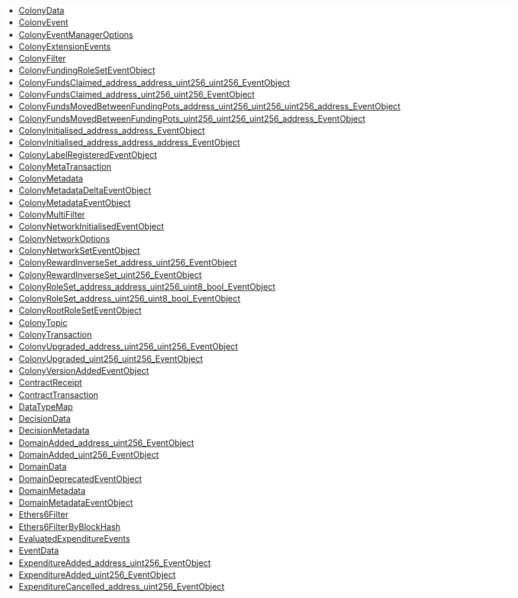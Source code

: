 - [ColonyData](interfaces/ColonyData.md)
- [ColonyEvent](interfaces/ColonyEvent.md)
- [ColonyEventManagerOptions](interfaces/ColonyEventManagerOptions.md)
- [ColonyExtensionEvents](interfaces/ColonyExtensionEvents.md)
- [ColonyFilter](interfaces/ColonyFilter.md)
- [ColonyFundingRoleSetEventObject](interfaces/ColonyFundingRoleSetEventObject.md)
- [ColonyFundsClaimed\_address\_address\_uint256\_uint256\_EventObject](interfaces/ColonyFundsClaimed_address_address_uint256_uint256_EventObject.md)
- [ColonyFundsClaimed\_address\_uint256\_uint256\_EventObject](interfaces/ColonyFundsClaimed_address_uint256_uint256_EventObject.md)
- [ColonyFundsMovedBetweenFundingPots\_address\_uint256\_uint256\_uint256\_address\_EventObject](interfaces/ColonyFundsMovedBetweenFundingPots_address_uint256_uint256_uint256_address_EventObject.md)
- [ColonyFundsMovedBetweenFundingPots\_uint256\_uint256\_uint256\_address\_EventObject](interfaces/ColonyFundsMovedBetweenFundingPots_uint256_uint256_uint256_address_EventObject.md)
- [ColonyInitialised\_address\_address\_EventObject](interfaces/ColonyInitialised_address_address_EventObject.md)
- [ColonyInitialised\_address\_address\_address\_EventObject](interfaces/ColonyInitialised_address_address_address_EventObject.md)
- [ColonyLabelRegisteredEventObject](interfaces/ColonyLabelRegisteredEventObject.md)
- [ColonyMetaTransaction](interfaces/ColonyMetaTransaction.md)
- [ColonyMetadata](interfaces/ColonyMetadata.md)
- [ColonyMetadataDeltaEventObject](interfaces/ColonyMetadataDeltaEventObject.md)
- [ColonyMetadataEventObject](interfaces/ColonyMetadataEventObject.md)
- [ColonyMultiFilter](interfaces/ColonyMultiFilter.md)
- [ColonyNetworkInitialisedEventObject](interfaces/ColonyNetworkInitialisedEventObject.md)
- [ColonyNetworkOptions](interfaces/ColonyNetworkOptions.md)
- [ColonyNetworkSetEventObject](interfaces/ColonyNetworkSetEventObject.md)
- [ColonyRewardInverseSet\_address\_uint256\_EventObject](interfaces/ColonyRewardInverseSet_address_uint256_EventObject.md)
- [ColonyRewardInverseSet\_uint256\_EventObject](interfaces/ColonyRewardInverseSet_uint256_EventObject.md)
- [ColonyRoleSet\_address\_address\_uint256\_uint8\_bool\_EventObject](interfaces/ColonyRoleSet_address_address_uint256_uint8_bool_EventObject.md)
- [ColonyRoleSet\_address\_uint256\_uint8\_bool\_EventObject](interfaces/ColonyRoleSet_address_uint256_uint8_bool_EventObject.md)
- [ColonyRootRoleSetEventObject](interfaces/ColonyRootRoleSetEventObject.md)
- [ColonyTopic](interfaces/ColonyTopic.md)
- [ColonyTransaction](interfaces/ColonyTransaction.md)
- [ColonyUpgraded\_address\_uint256\_uint256\_EventObject](interfaces/ColonyUpgraded_address_uint256_uint256_EventObject.md)
- [ColonyUpgraded\_uint256\_uint256\_EventObject](interfaces/ColonyUpgraded_uint256_uint256_EventObject.md)
- [ColonyVersionAddedEventObject](interfaces/ColonyVersionAddedEventObject.md)
- [ContractReceipt](interfaces/ContractReceipt.md)
- [ContractTransaction](interfaces/ContractTransaction.md)
- [DataTypeMap](interfaces/DataTypeMap.md)
- [DecisionData](interfaces/DecisionData.md)
- [DecisionMetadata](interfaces/DecisionMetadata.md)
- [DomainAdded\_address\_uint256\_EventObject](interfaces/DomainAdded_address_uint256_EventObject.md)
- [DomainAdded\_uint256\_EventObject](interfaces/DomainAdded_uint256_EventObject.md)
- [DomainData](interfaces/DomainData.md)
- [DomainDeprecatedEventObject](interfaces/DomainDeprecatedEventObject.md)
- [DomainMetadata](interfaces/DomainMetadata.md)
- [DomainMetadataEventObject](interfaces/DomainMetadataEventObject.md)
- [Ethers6Filter](interfaces/Ethers6Filter.md)
- [Ethers6FilterByBlockHash](interfaces/Ethers6FilterByBlockHash.md)
- [EvaluatedExpenditureEvents](interfaces/EvaluatedExpenditureEvents.md)
- [EventData](interfaces/EventData.md)
- [ExpenditureAdded\_address\_uint256\_EventObject](interfaces/ExpenditureAdded_address_uint256_EventObject.md)
- [ExpenditureAdded\_uint256\_EventObject](interfaces/ExpenditureAdded_uint256_EventObject.md)
- [ExpenditureCancelled\_address\_uint256\_EventObject](interfaces/ExpenditureCancelled_address_uint256_EventObject.md)